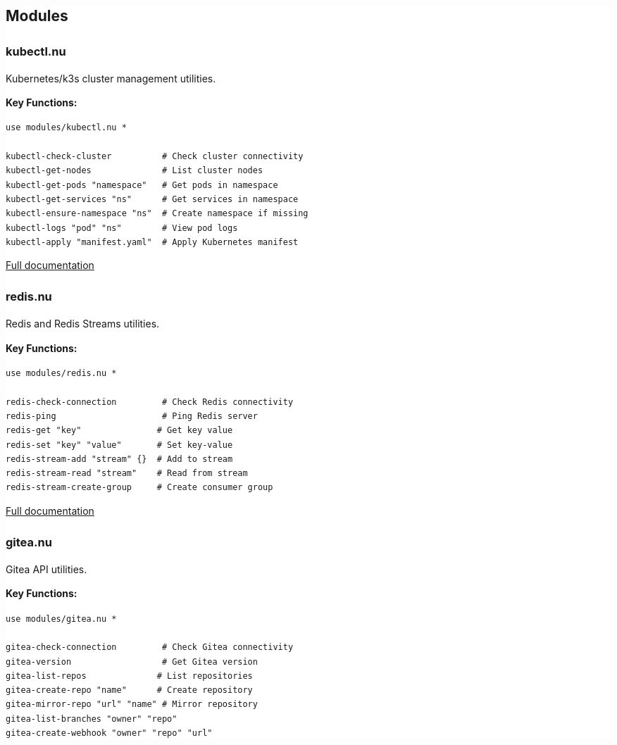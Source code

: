 ## Modules

### kubectl.nu

Kubernetes/k3s cluster management utilities.

**Key Functions:**

```nu
use modules/kubectl.nu *

kubectl-check-cluster          # Check cluster connectivity
kubectl-get-nodes              # List cluster nodes
kubectl-get-pods "namespace"   # Get pods in namespace
kubectl-get-services "ns"      # Get services in namespace
kubectl-ensure-namespace "ns"  # Create namespace if missing
kubectl-logs "pod" "ns"        # View pod logs
kubectl-apply "manifest.yaml"  # Apply Kubernetes manifest
```

[Full documentation](../../docs/guides/nushell.md#kubectl-module)

### redis.nu

Redis and Redis Streams utilities.

**Key Functions:**

```nu
use modules/redis.nu *

redis-check-connection         # Check Redis connectivity
redis-ping                     # Ping Redis server
redis-get "key"               # Get key value
redis-set "key" "value"       # Set key-value
redis-stream-add "stream" {}  # Add to stream
redis-stream-read "stream"    # Read from stream
redis-stream-create-group     # Create consumer group
```

[Full documentation](../../docs/guides/nushell.md#redis-module)

### gitea.nu

Gitea API utilities.

**Key Functions:**

```nu
use modules/gitea.nu *

gitea-check-connection         # Check Gitea connectivity
gitea-version                  # Get Gitea version
gitea-list-repos              # List repositories
gitea-create-repo "name"      # Create repository
gitea-mirror-repo "url" "name" # Mirror repository
gitea-list-branches "owner" "repo"
gitea-create-webhook "owner" "repo" "url"
```
